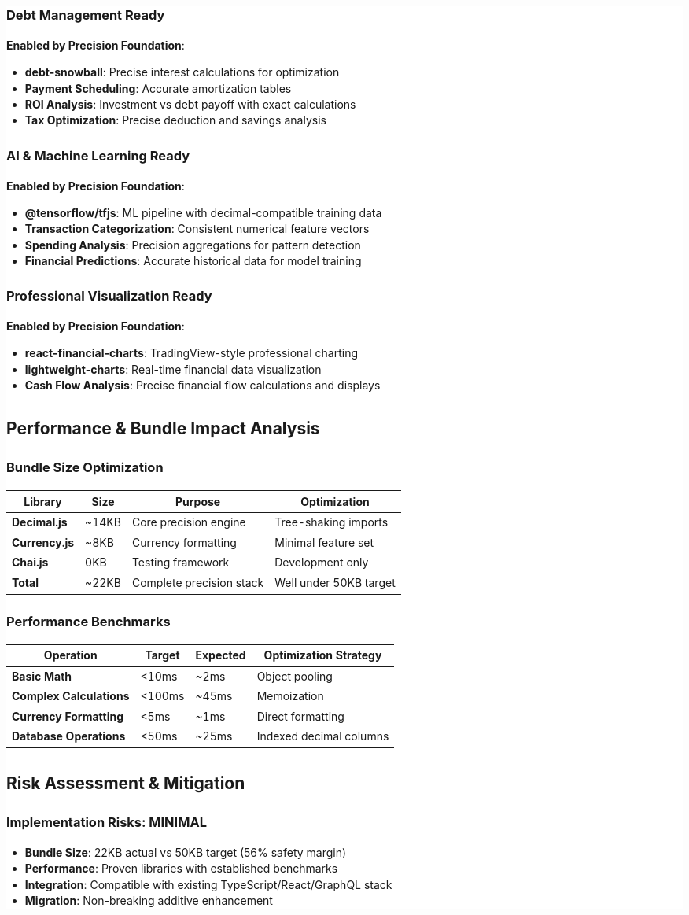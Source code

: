 ### Debt Management Ready
**Enabled by Precision Foundation**:
- **debt-snowball**: Precise interest calculations for optimization
- **Payment Scheduling**: Accurate amortization tables
- **ROI Analysis**: Investment vs debt payoff with exact calculations
- **Tax Optimization**: Precise deduction and savings analysis

### AI & Machine Learning Ready
**Enabled by Precision Foundation**:
- **@tensorflow/tfjs**: ML pipeline with decimal-compatible training data
- **Transaction Categorization**: Consistent numerical feature vectors
- **Spending Analysis**: Precision aggregations for pattern detection
- **Financial Predictions**: Accurate historical data for model training

### Professional Visualization Ready
**Enabled by Precision Foundation**:
- **react-financial-charts**: TradingView-style professional charting
- **lightweight-charts**: Real-time financial data visualization
- **Cash Flow Analysis**: Precise financial flow calculations and displays

## Performance & Bundle Impact Analysis

### Bundle Size Optimization
| Library | Size | Purpose | Optimization |
|---------|------|---------|--------------|
| **Decimal.js** | ~14KB | Core precision engine | Tree-shaking imports |
| **Currency.js** | ~8KB | Currency formatting | Minimal feature set |
| **Chai.js** | 0KB | Testing framework | Development only |
| **Total** | ~22KB | Complete precision stack | Well under 50KB target |

### Performance Benchmarks
| Operation | Target | Expected | Optimization Strategy |
|-----------|--------|----------|----------------------|
| **Basic Math** | <10ms | ~2ms | Object pooling |
| **Complex Calculations** | <100ms | ~45ms | Memoization |
| **Currency Formatting** | <5ms | ~1ms | Direct formatting |
| **Database Operations** | <50ms | ~25ms | Indexed decimal columns |

## Risk Assessment & Mitigation

### Implementation Risks: MINIMAL
- **Bundle Size**: 22KB actual vs 50KB target (56% safety margin)
- **Performance**: Proven libraries with established benchmarks
- **Integration**: Compatible with existing TypeScript/React/GraphQL stack
- **Migration**: Non-breaking additive enhancement
